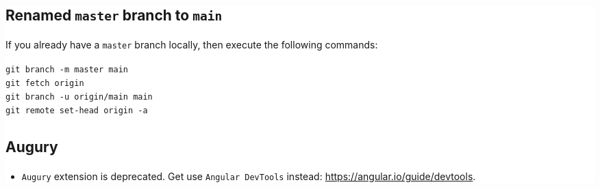 ## Renamed `master` branch to `main`

If you already have a `master` branch locally, then execute the following commands:

```
git branch -m master main
git fetch origin
git branch -u origin/main main
git remote set-head origin -a
```

## Augury

- `Augury` extension is deprecated. Get use `Angular DevTools` instead: https://angular.io/guide/devtools.

